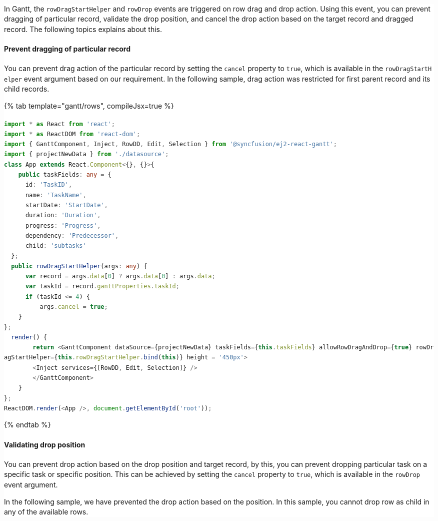 In Gantt, the `rowDragStartHelper` and `rowDrop` events are triggered on row drag and drop action. Using this event, you can prevent dragging of particular record, validate the drop position, and cancel the drop action based on the target record and dragged record. The following topics explains about this.

#### Prevent dragging of particular record

You can prevent drag action of the particular record by setting the `cancel` property to `true`, which is available in the `rowDragStartHelper` event argument based on our requirement. In the following sample, drag action was restricted for first parent record and its child records.

{% tab template="gantt/rows", compileJsx=true %}

```typescript
import * as React from 'react';
import * as ReactDOM from 'react-dom';
import { GanttComponent, Inject, RowDD, Edit, Selection } from '@syncfusion/ej2-react-gantt';
import { projectNewData } from './datasource';
class App extends React.Component<{}, {}>{
    public taskFields: any = {
      id: 'TaskID',
      name: 'TaskName',
      startDate: 'StartDate',
      duration: 'Duration',
      progress: 'Progress',
      dependency: 'Predecessor',
      child: 'subtasks'
  };
  public rowDragStartHelper(args: any) {
      var record = args.data[0] ? args.data[0] : args.data;
      var taskId = record.ganttProperties.taskId;
      if (taskId <= 4) {
          args.cancel = true;
    }
};
  render() {
        return <GanttComponent dataSource={projectNewData} taskFields={this.taskFields} allowRowDragAndDrop={true} rowDragStartHelper={this.rowDragStartHelper.bind(this)} height = '450px'>
        <Inject services={[RowDD, Edit, Selection]} />
        </GanttComponent>
    }
};
ReactDOM.render(<App />, document.getElementById('root'));
```

{% endtab %}

#### Validating drop position

You can prevent drop action based on the drop position and target record, by this, you can prevent dropping particular task on a specific task or specific position. This can be achieved by setting the `cancel` property to `true`, which is available in the `rowDrop` event argument.

In the following sample, we have prevented the drop action based on the position. In this sample, you cannot drop row as child in any of the available rows.
